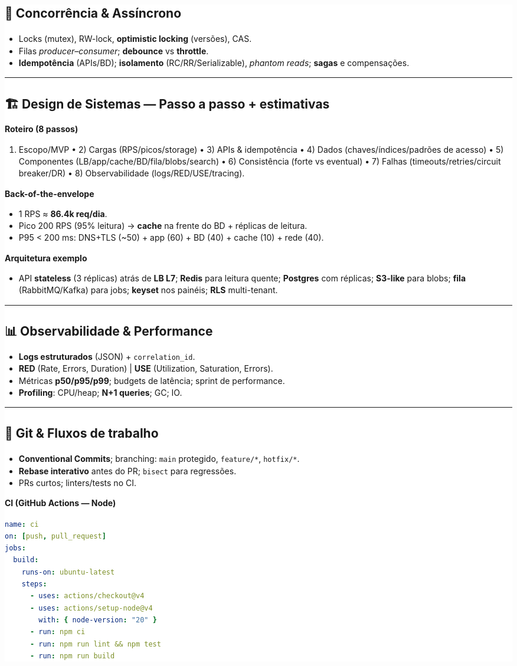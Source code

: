 
## 🔀 Concorrência & Assíncrono

* Locks (mutex), RW-lock, **optimistic locking** (versões), CAS.
* Filas *producer–consumer*; **debounce** vs **throttle**.
* **Idempotência** (APIs/BD); **isolamento** (RC/RR/Serializable), *phantom reads*; **sagas** e compensações.

---

## 🏗️ Design de Sistemas — Passo a passo + estimativas

**Roteiro (8 passos)**

1. Escopo/MVP • 2) Cargas (RPS/picos/storage) • 3) APIs & idempotência • 4) Dados (chaves/índices/padrões de acesso) • 5) Componentes (LB/app/cache/BD/fila/blobs/search) • 6) Consistência (forte vs eventual) • 7) Falhas (timeouts/retries/circuit breaker/DR) • 8) Observabilidade (logs/RED/USE/tracing).

**Back-of-the-envelope**

* 1 RPS ≈ **86.4k req/dia**.
* Pico 200 RPS (95% leitura) → **cache** na frente do BD + réplicas de leitura.
* P95 < 200 ms: DNS+TLS (\~50) + app (60) + BD (40) + cache (10) + rede (40).

**Arquitetura exemplo**

* API **stateless** (3 réplicas) atrás de **LB L7**; **Redis** para leitura quente; **Postgres** com réplicas; **S3-like** para blobs; **fila** (RabbitMQ/Kafka) para jobs; **keyset** nos painéis; **RLS** multi-tenant.

---

## 📊 Observabilidade & Performance

* **Logs estruturados** (JSON) + `correlation_id`.
* **RED** (Rate, Errors, Duration) | **USE** (Utilization, Saturation, Errors).
* Métricas **p50/p95/p99**; budgets de latência; sprint de performance.
* **Profiling**: CPU/heap; **N+1 queries**; GC; IO.

---

## 🌳 Git & Fluxos de trabalho

* **Conventional Commits**; branching: `main` protegido, `feature/*`, `hotfix/*`.
* **Rebase interativo** antes do PR; `bisect` para regressões.
* PRs curtos; linters/tests no CI.

**CI (GitHub Actions — Node)**

```yaml
name: ci
on: [push, pull_request]
jobs:
  build:
    runs-on: ubuntu-latest
    steps:
      - uses: actions/checkout@v4
      - uses: actions/setup-node@v4
        with: { node-version: "20" }
      - run: npm ci
      - run: npm run lint && npm test
      - run: npm run build
```
